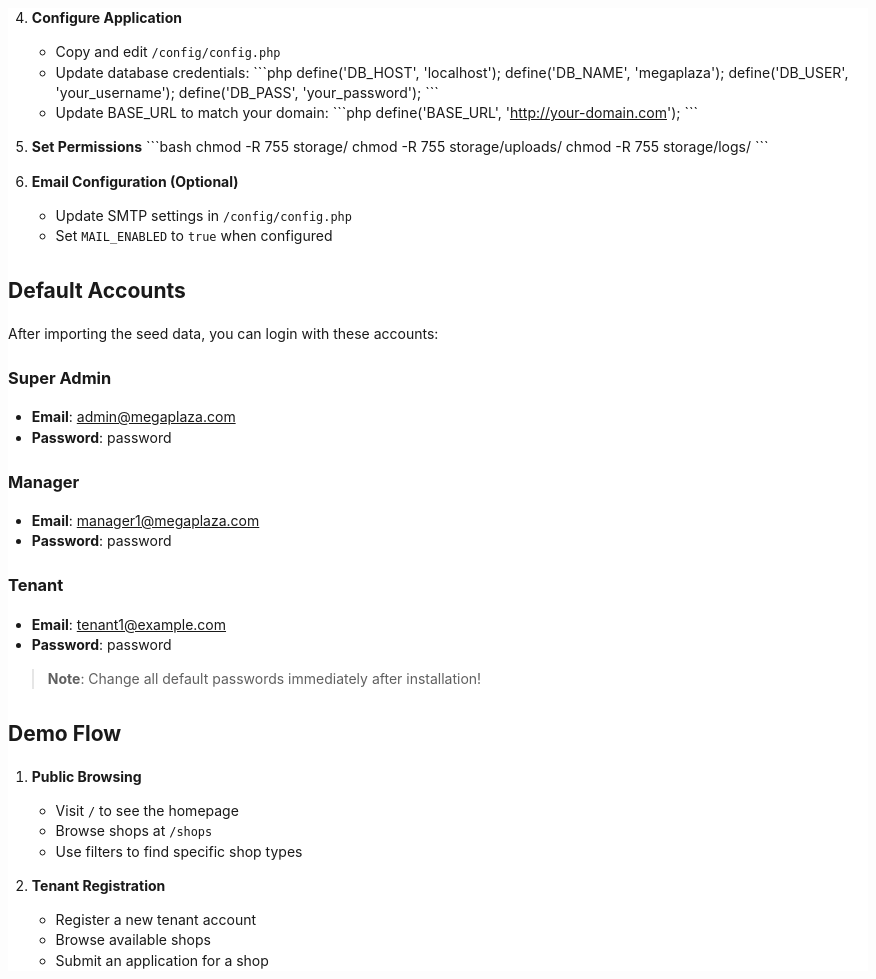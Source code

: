 4. **Configure Application**
   - Copy and edit `/config/config.php`
   - Update database credentials:
     \`\`\`php
     define('DB_HOST', 'localhost');
     define('DB_NAME', 'megaplaza');
     define('DB_USER', 'your_username');
     define('DB_PASS', 'your_password');
     \`\`\`
   - Update BASE_URL to match your domain:
     \`\`\`php
     define('BASE_URL', 'http://your-domain.com');
     \`\`\`

5. **Set Permissions**
   \`\`\`bash
   chmod -R 755 storage/
   chmod -R 755 storage/uploads/
   chmod -R 755 storage/logs/
   \`\`\`

6. **Email Configuration (Optional)**
   - Update SMTP settings in `/config/config.php`
   - Set `MAIL_ENABLED` to `true` when configured

## Default Accounts

After importing the seed data, you can login with these accounts:

### Super Admin
- **Email**: admin@megaplaza.com
- **Password**: password

### Manager
- **Email**: manager1@megaplaza.com
- **Password**: password

### Tenant
- **Email**: tenant1@example.com
- **Password**: password

> **Note**: Change all default passwords immediately after installation!

## Demo Flow

1. **Public Browsing**
   - Visit `/` to see the homepage
   - Browse shops at `/shops`
   - Use filters to find specific shop types

2. **Tenant Registration**
   - Register a new tenant account
   - Browse available shops
   - Submit an application for a shop
